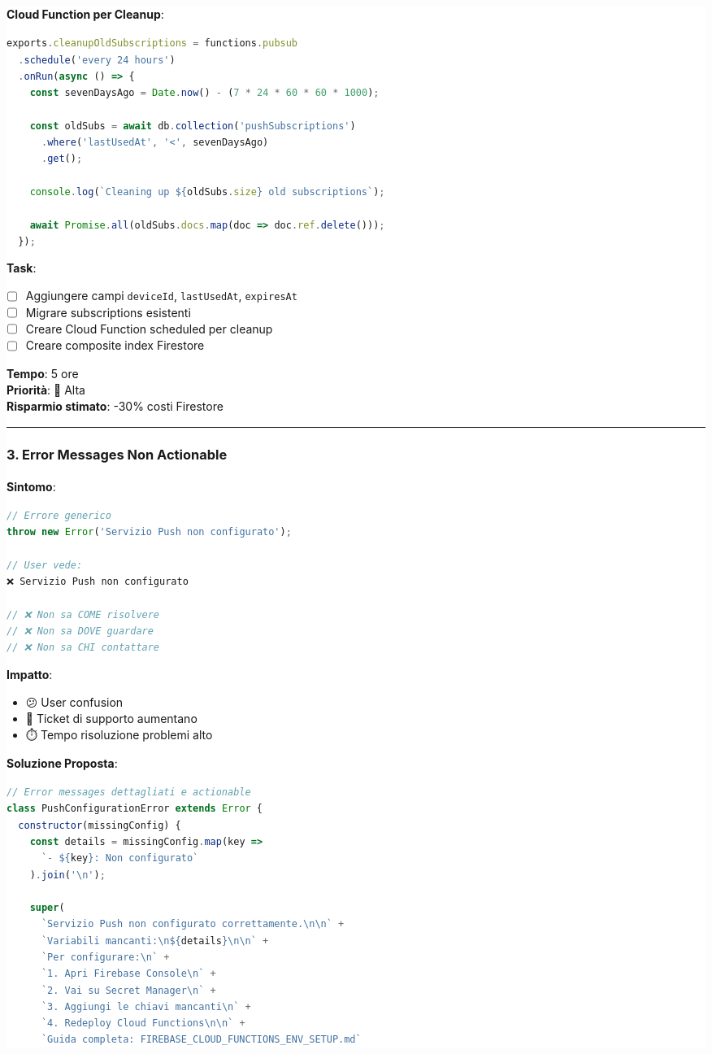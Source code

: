 **Cloud Function per Cleanup**:
```javascript
exports.cleanupOldSubscriptions = functions.pubsub
  .schedule('every 24 hours')
  .onRun(async () => {
    const sevenDaysAgo = Date.now() - (7 * 24 * 60 * 60 * 1000);
    
    const oldSubs = await db.collection('pushSubscriptions')
      .where('lastUsedAt', '<', sevenDaysAgo)
      .get();
    
    console.log(`Cleaning up ${oldSubs.size} old subscriptions`);
    
    await Promise.all(oldSubs.docs.map(doc => doc.ref.delete()));
  });
```

**Task**:
- [ ] Aggiungere campi `deviceId`, `lastUsedAt`, `expiresAt`
- [ ] Migrare subscriptions esistenti
- [ ] Creare Cloud Function scheduled per cleanup
- [ ] Creare composite index Firestore

**Tempo**: 5 ore  
**Priorità**: 🔴 Alta  
**Risparmio stimato**: -30% costi Firestore

---

### 3. Error Messages Non Actionable

**Sintomo**:
```javascript
// Errore generico
throw new Error('Servizio Push non configurato');

// User vede:
❌ Servizio Push non configurato

// ❌ Non sa COME risolvere
// ❌ Non sa DOVE guardare
// ❌ Non sa CHI contattare
```

**Impatto**:
- 😕 User confusion
- 🎫 Ticket di supporto aumentano
- ⏱️ Tempo risoluzione problemi alto

**Soluzione Proposta**:
```javascript
// Error messages dettagliati e actionable
class PushConfigurationError extends Error {
  constructor(missingConfig) {
    const details = missingConfig.map(key => 
      `- ${key}: Non configurato`
    ).join('\n');
    
    super(
      `Servizio Push non configurato correttamente.\n\n` +
      `Variabili mancanti:\n${details}\n\n` +
      `Per configurare:\n` +
      `1. Apri Firebase Console\n` +
      `2. Vai su Secret Manager\n` +
      `3. Aggiungi le chiavi mancanti\n` +
      `4. Redeploy Cloud Functions\n\n` +
      `Guida completa: FIREBASE_CLOUD_FUNCTIONS_ENV_SETUP.md`
```